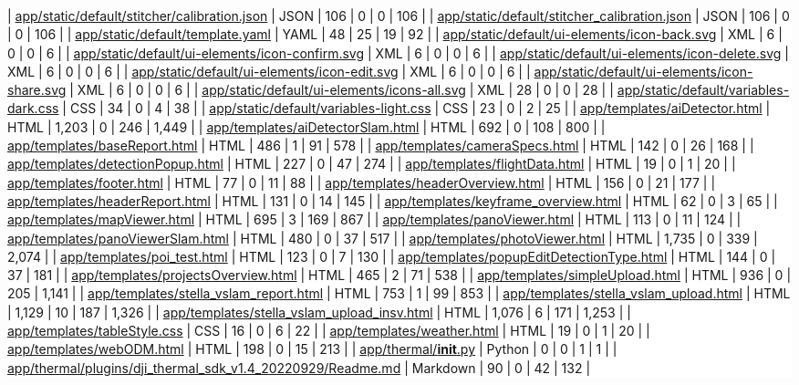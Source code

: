 | [app/static/default/stitcher/calibration.json](/app/static/default/stitcher/calibration.json) | JSON | 106 | 0 | 0 | 106 |
| [app/static/default/stitcher_calibration.json](/app/static/default/stitcher_calibration.json) | JSON | 106 | 0 | 0 | 106 |
| [app/static/default/template.yaml](/app/static/default/template.yaml) | YAML | 48 | 25 | 19 | 92 |
| [app/static/default/ui-elements/icon-back.svg](/app/static/default/ui-elements/icon-back.svg) | XML | 6 | 0 | 0 | 6 |
| [app/static/default/ui-elements/icon-confirm.svg](/app/static/default/ui-elements/icon-confirm.svg) | XML | 6 | 0 | 0 | 6 |
| [app/static/default/ui-elements/icon-delete.svg](/app/static/default/ui-elements/icon-delete.svg) | XML | 6 | 0 | 0 | 6 |
| [app/static/default/ui-elements/icon-edit.svg](/app/static/default/ui-elements/icon-edit.svg) | XML | 6 | 0 | 0 | 6 |
| [app/static/default/ui-elements/icon-share.svg](/app/static/default/ui-elements/icon-share.svg) | XML | 6 | 0 | 0 | 6 |
| [app/static/default/ui-elements/icons-all.svg](/app/static/default/ui-elements/icons-all.svg) | XML | 28 | 0 | 0 | 28 |
| [app/static/default/variables-dark.css](/app/static/default/variables-dark.css) | CSS | 34 | 0 | 4 | 38 |
| [app/static/default/variables-light.css](/app/static/default/variables-light.css) | CSS | 23 | 0 | 2 | 25 |
| [app/templates/aiDetector.html](/app/templates/aiDetector.html) | HTML | 1,203 | 0 | 246 | 1,449 |
| [app/templates/aiDetectorSlam.html](/app/templates/aiDetectorSlam.html) | HTML | 692 | 0 | 108 | 800 |
| [app/templates/baseReport.html](/app/templates/baseReport.html) | HTML | 486 | 1 | 91 | 578 |
| [app/templates/cameraSpecs.html](/app/templates/cameraSpecs.html) | HTML | 142 | 0 | 26 | 168 |
| [app/templates/detectionPopup.html](/app/templates/detectionPopup.html) | HTML | 227 | 0 | 47 | 274 |
| [app/templates/flightData.html](/app/templates/flightData.html) | HTML | 19 | 0 | 1 | 20 |
| [app/templates/footer.html](/app/templates/footer.html) | HTML | 77 | 0 | 11 | 88 |
| [app/templates/headerOverview.html](/app/templates/headerOverview.html) | HTML | 156 | 0 | 21 | 177 |
| [app/templates/headerReport.html](/app/templates/headerReport.html) | HTML | 131 | 0 | 14 | 145 |
| [app/templates/keyframe_overview.html](/app/templates/keyframe_overview.html) | HTML | 62 | 0 | 3 | 65 |
| [app/templates/mapViewer.html](/app/templates/mapViewer.html) | HTML | 695 | 3 | 169 | 867 |
| [app/templates/panoViewer.html](/app/templates/panoViewer.html) | HTML | 113 | 0 | 11 | 124 |
| [app/templates/panoViewerSlam.html](/app/templates/panoViewerSlam.html) | HTML | 480 | 0 | 37 | 517 |
| [app/templates/photoViewer.html](/app/templates/photoViewer.html) | HTML | 1,735 | 0 | 339 | 2,074 |
| [app/templates/poi_test.html](/app/templates/poi_test.html) | HTML | 123 | 0 | 7 | 130 |
| [app/templates/popupEditDetectionType.html](/app/templates/popupEditDetectionType.html) | HTML | 144 | 0 | 37 | 181 |
| [app/templates/projectsOverview.html](/app/templates/projectsOverview.html) | HTML | 465 | 2 | 71 | 538 |
| [app/templates/simpleUpload.html](/app/templates/simpleUpload.html) | HTML | 936 | 0 | 205 | 1,141 |
| [app/templates/stella_vslam_report.html](/app/templates/stella_vslam_report.html) | HTML | 753 | 1 | 99 | 853 |
| [app/templates/stella_vslam_upload.html](/app/templates/stella_vslam_upload.html) | HTML | 1,129 | 10 | 187 | 1,326 |
| [app/templates/stella_vslam_upload_insv.html](/app/templates/stella_vslam_upload_insv.html) | HTML | 1,076 | 6 | 171 | 1,253 |
| [app/templates/tableStyle.css](/app/templates/tableStyle.css) | CSS | 16 | 0 | 6 | 22 |
| [app/templates/weather.html](/app/templates/weather.html) | HTML | 19 | 0 | 1 | 20 |
| [app/templates/webODM.html](/app/templates/webODM.html) | HTML | 198 | 0 | 15 | 213 |
| [app/thermal/__init__.py](/app/thermal/__init__.py) | Python | 0 | 0 | 1 | 1 |
| [app/thermal/plugins/dji_thermal_sdk_v1.4_20220929/Readme.md](/app/thermal/plugins/dji_thermal_sdk_v1.4_20220929/Readme.md) | Markdown | 90 | 0 | 42 | 132 |